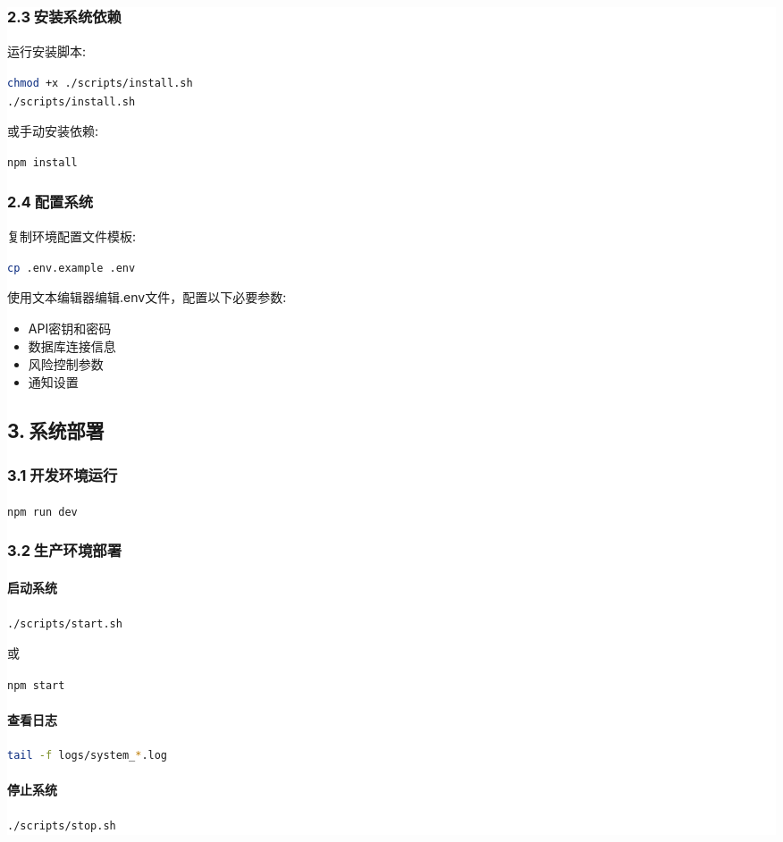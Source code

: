 ### 2.3 安装系统依赖

运行安装脚本:
```bash
chmod +x ./scripts/install.sh
./scripts/install.sh
```

或手动安装依赖:
```bash
npm install
```

### 2.4 配置系统

复制环境配置文件模板:
```bash
cp .env.example .env
```

使用文本编辑器编辑.env文件，配置以下必要参数:
- API密钥和密码
- 数据库连接信息
- 风险控制参数
- 通知设置

## 3. 系统部署

### 3.1 开发环境运行

```bash
npm run dev
```

### 3.2 生产环境部署

#### 启动系统
```bash
./scripts/start.sh
```
或
```bash
npm start
```

#### 查看日志
```bash
tail -f logs/system_*.log
```

#### 停止系统
```bash
./scripts/stop.sh
```
